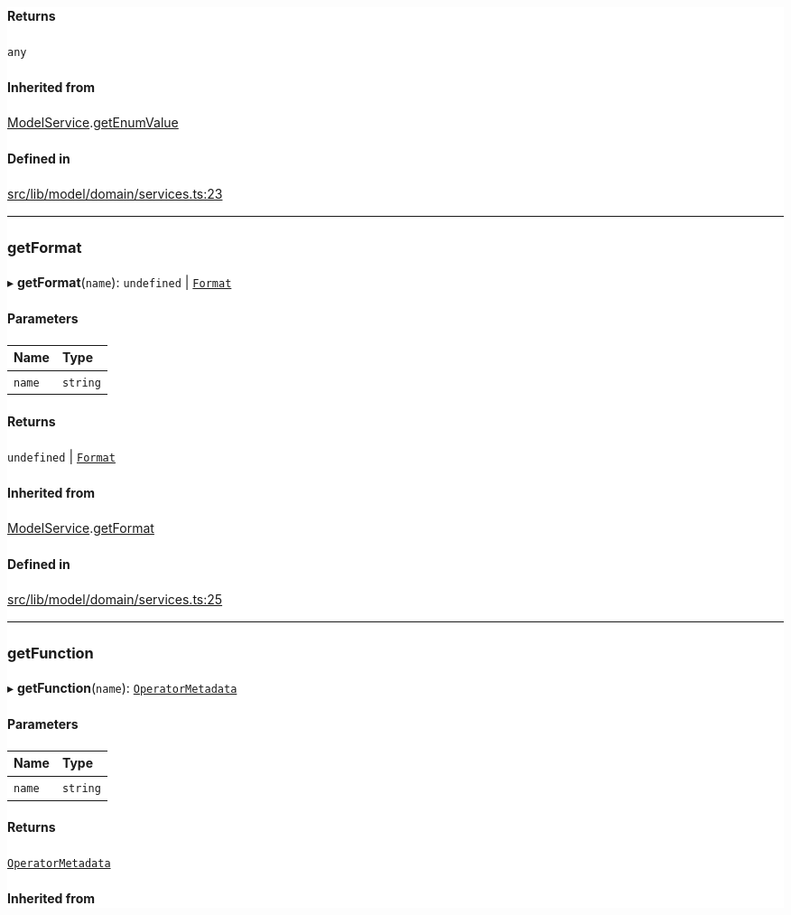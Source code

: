#### Returns

`any`

#### Inherited from

[ModelService](ModelService.md).[getEnumValue](ModelService.md#getenumvalue)

#### Defined in

[src/lib/model/domain/services.ts:23](https://github.com/data7expressions/3xpr/blob/642a08e921107fd290b12e1861cb9231aaa7127a/src/lib/model/domain/services.ts#L23)

___

### getFormat

▸ **getFormat**(`name`): `undefined` \| [`Format`](Format.md)

#### Parameters

| Name | Type |
| :------ | :------ |
| `name` | `string` |

#### Returns

`undefined` \| [`Format`](Format.md)

#### Inherited from

[ModelService](ModelService.md).[getFormat](ModelService.md#getformat)

#### Defined in

[src/lib/model/domain/services.ts:25](https://github.com/data7expressions/3xpr/blob/642a08e921107fd290b12e1861cb9231aaa7127a/src/lib/model/domain/services.ts#L25)

___

### getFunction

▸ **getFunction**(`name`): [`OperatorMetadata`](OperatorMetadata.md)

#### Parameters

| Name | Type |
| :------ | :------ |
| `name` | `string` |

#### Returns

[`OperatorMetadata`](OperatorMetadata.md)

#### Inherited from
